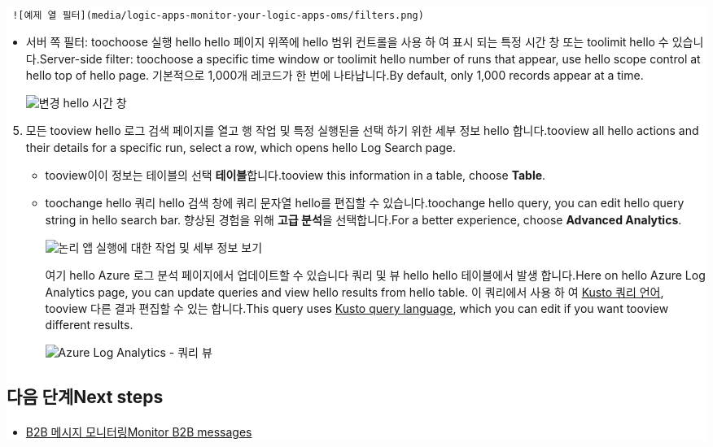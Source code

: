      ![예제 열 필터](media/logic-apps-monitor-your-logic-apps-oms/filters.png)

   * <span data-ttu-id="60d66-160">서버 쪽 필터: toochoose 실행 hello hello 페이지 위쪽에 hello 범위 컨트롤을 사용 하 여 표시 되는 특정 시간 창 또는 toolimit hello 수 있습니다.</span><span class="sxs-lookup"><span data-stu-id="60d66-160">Server-side filter: toochoose a specific time window or toolimit hello number of runs that appear, use hello scope control at hello top of hello page.</span></span> 
   <span data-ttu-id="60d66-161">기본적으로 1,000개 레코드가 한 번에 나타납니다.</span><span class="sxs-lookup"><span data-stu-id="60d66-161">By default, only 1,000 records appear at a time.</span></span> 
   
     ![변경 hello 시간 창](media/logic-apps-monitor-your-logic-apps-oms/change-interval.png)
 
5. <span data-ttu-id="60d66-163">모든 tooview hello 로그 검색 페이지를 열고 행 작업 및 특정 실행된을 선택 하기 위한 세부 정보 hello 합니다.</span><span class="sxs-lookup"><span data-stu-id="60d66-163">tooview all hello actions and their details for a specific run, select a row, which opens hello Log Search page.</span></span> 

   * <span data-ttu-id="60d66-164">tooview이이 정보는 테이블의 선택 **테이블**합니다.</span><span class="sxs-lookup"><span data-stu-id="60d66-164">tooview this information in a table, choose **Table**.</span></span>
   * <span data-ttu-id="60d66-165">toochange hello 쿼리 hello 검색 창에 쿼리 문자열 hello를 편집할 수 있습니다.</span><span class="sxs-lookup"><span data-stu-id="60d66-165">toochange hello query, you can edit hello query string in hello search bar.</span></span> 
   <span data-ttu-id="60d66-166">향상된 경험을 위해 **고급 분석**을 선택합니다.</span><span class="sxs-lookup"><span data-stu-id="60d66-166">For a better experience, choose **Advanced Analytics**.</span></span>

     ![논리 앱 실행에 대한 작업 및 세부 정보 보기](media/logic-apps-monitor-your-logic-apps-oms/log-search-page.png)

     <span data-ttu-id="60d66-168">여기 hello Azure 로그 분석 페이지에서 업데이트할 수 있습니다 쿼리 및 뷰 hello hello 테이블에서 발생 합니다.</span><span class="sxs-lookup"><span data-stu-id="60d66-168">Here on hello Azure Log Analytics page, you can update queries and view hello results from hello table.</span></span> 
     <span data-ttu-id="60d66-169">이 쿼리에서 사용 하 여 [Kusto 쿼리 언어](https://docs.loganalytics.io/learn/tutorials/getting_started_with_queries.html), tooview 다른 결과 편집할 수 있는 합니다.</span><span class="sxs-lookup"><span data-stu-id="60d66-169">This query uses [Kusto query language](https://docs.loganalytics.io/learn/tutorials/getting_started_with_queries.html), which you can edit if you want tooview different results.</span></span> 

     ![Azure Log Analytics - 쿼리 뷰](media/logic-apps-monitor-your-logic-apps-oms/query.png)

## <a name="next-steps"></a><span data-ttu-id="60d66-171">다음 단계</span><span class="sxs-lookup"><span data-stu-id="60d66-171">Next steps</span></span>

* [<span data-ttu-id="60d66-172">B2B 메시지 모니터링</span><span class="sxs-lookup"><span data-stu-id="60d66-172">Monitor B2B messages</span></span>](../logic-apps/logic-apps-monitor-b2b-message.md)
